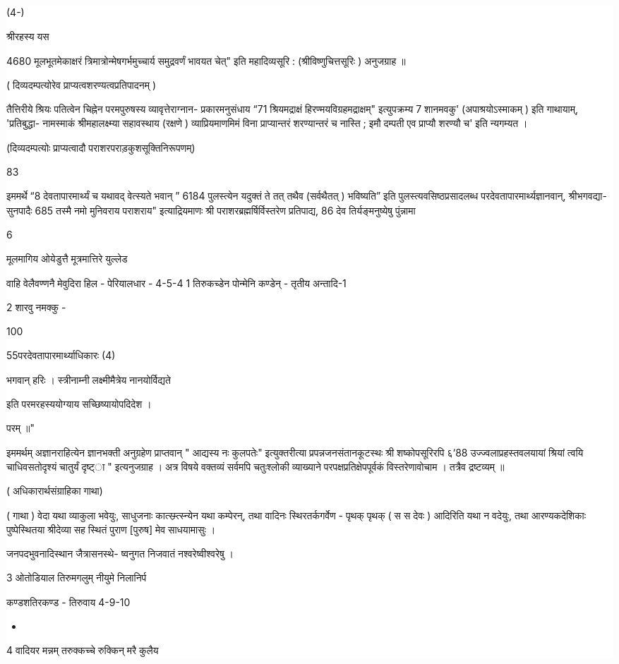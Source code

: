 (4-) 

श्रीरहस्य यस 

4680 मूलभूतमेकाक्षरं त्रिमात्रोन्मेषगर्भमुच्चार्य समुद्रवर्णं भावयत चेत्" इति महादिव्यसूरि : (श्रीविष्णुचित्तसूरिः ) अनुजग्राह ॥ 

( दिव्यदम्पत्योरेव प्राप्यत्वशरण्यत्वप्रतिपादनम् ) 

तैत्तिरीये श्रियः पतित्वेन चिह्नेन परमपुरुषस्य व्यावृत्तेराग्नान- प्रकारमनुसंधाय “71 श्रियमद्राक्षं हिरण्मयविग्रहमद्राक्षम्" इत्युपक्रम्य 7 शानमवकु' (अपाश्रयोऽस्माकम् ) इति गाथायाम्, 'प्रतिबुद्धा- नामस्माकं श्रीमहालक्ष्म्या सहावस्थाय (रक्षणे ) व्याप्रियमाणमिमं विना प्राप्यान्तरं शरण्यान्तरं च नास्ति ; इमौ दम्पती एव प्राप्यौ शरण्यौ च' इति न्यगम्यत । 

(दिव्यदम्पत्योः प्राप्यत्वादौ पराशरपराड़कुशसूक्तिनिरूपणम्) 

83 

इममर्थे “8 देवतापारमार्थ्यं च यथावद् वेत्स्यते भवान् ” 6184 पुलस्त्येन यदुक्तं ते तत् तथैव (सर्वथैतत् ) भविष्यति” इति पुलस्त्यवसिष्ठप्रसादलब्ध परदेवतापारमार्थ्यज्ञानवान्, श्रीभगवद्या- सुनपादैः 685 तस्मै नमो मुनिवराय पराशराय" इत्याद्रियमाणः श्री पराशरब्रह्मर्षिर्विस्तरेण प्रतिपाद्य, 86 देव तिर्यङ्मनुष्येषु पुंन्नामा 

6 

मूलमागिय ओयेडुत्तै मूत्रमात्तिरे युल्लेड 

वाहि वेलैवण्णनै मेवुदिरा हिल - पेरियालधार - 4-5-4 1 तिरुकच्डेन पोन्मेनि कण्डेन् - तृतीय अन्तादि-1 

2 शारवु नमक्कु - 

100 

55परदेवतापारमार्थ्याधिकारः (4) 

भगवान् हरिः । स्त्रीनाम्नी लक्ष्मीमैत्रेय नानयोर्विद्यते 

इति परमरहस्ययोग्याय सच्छिष्यायोपदिदेश । 

परम् ॥" 

इममर्थम् अज्ञानराहित्येन ज्ञानभक्ती अनुग्रहेण प्राप्तवान् " आद्यस्य नः कुलपतेः" इत्युक्तरीत्या प्रपन्नजनसंतानकूटस्थः श्री शष्कोपसूरिरपि ६‘88 उज्ज्वलाप्रहस्तवलयायां श्रियां त्वयि चाधिवसतोदृश्यं चातुर्यं दृष्ट्ा " इत्यनुजग्राह । अत्र विषये वक्तव्यं सर्वमपि चतुःश्लोकी व्याख्याने परपक्षप्रतिक्षेपपूर्वकं विस्तरेणावोचाम । तत्रैव द्रष्टव्यम् ॥ 

( अधिकारार्थसंग्राहिका गाथा) 

( गाथा ) वेदा यथा व्याकुला भवेयुः, साधुजनाः कात्स्म्र्त्स्न्येन यथा कम्पेरन्, तथा वादिनः स्थिरतर्कगर्वेण - पृथक् पृथक् ( स स देवः ) आदिरिति यथा न वदेयुः, तथा आरण्यकदेशिकाः पुष्पेस्थितया श्रीदेव्या सह स्थितं पुराण [पुरुष] मेव साधयामासुः । 

जनपदभुवनादिस्थान जैत्रासनस्थे- ष्वनुगत निजवातं नश्वरेष्वीश्वरेषु । 

3 ओतोडियाल तिरुमगलुम् नीयुमे निलानिर्प 

कण्डशतिरकण्ड - तिरुवाय 4-9-10 

- 

4 वादियर मन्नम् तरुक्कच्चे रुक्किन् मरै कुलैय 
